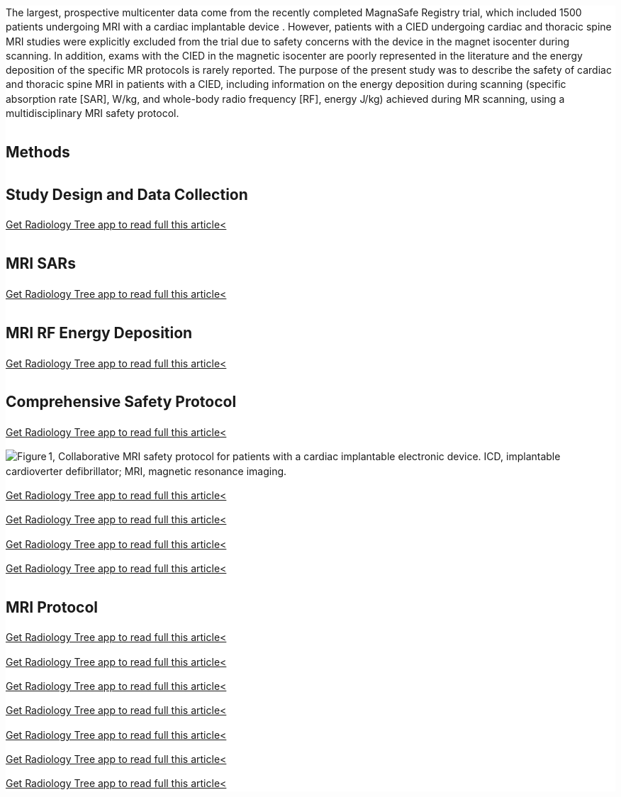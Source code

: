 The largest, prospective multicenter data come from the recently completed MagnaSafe Registry trial, which included 1500 patients undergoing MRI with a cardiac implantable device . However, patients with a CIED undergoing cardiac and thoracic spine MRI studies were explicitly excluded from the trial due to safety concerns with the device in the magnet isocenter during scanning. In addition, exams with the CIED in the magnetic isocenter are poorly represented in the literature and the energy deposition of the specific MR protocols is rarely reported. The purpose of the present study was to describe the safety of cardiac and thoracic spine MRI in patients with a CIED, including information on the energy deposition during scanning (specific absorption rate \[SAR\], W/kg, and whole-body radio frequency \[RF\], energy J/kg) achieved during MR scanning, using a multidisciplinary MRI safety protocol.

## Methods

## Study Design and Data Collection

[Get Radiology Tree app to read full this article<](https://clinicalpub.com/app)

## MRI SARs

[Get Radiology Tree app to read full this article<](https://clinicalpub.com/app)

## MRI RF Energy Deposition

[Get Radiology Tree app to read full this article<](https://clinicalpub.com/app)

## Comprehensive Safety Protocol

[Get Radiology Tree app to read full this article<](https://clinicalpub.com/app)

![Figure 1, Collaborative MRI safety protocol for patients with a cardiac implantable electronic device. ICD, implantable cardioverter defibrillator; MRI, magnetic resonance imaging.](https://storage.googleapis.com/dl.dentistrykey.com/clinical/TheSafetyofCardiacandThoracicMagneticResonanceImaginginPatientswithCardiacImplantableElectronicDevices/0_1s20S1076633216302173.jpg)

[Get Radiology Tree app to read full this article<](https://clinicalpub.com/app)

[Get Radiology Tree app to read full this article<](https://clinicalpub.com/app)

[Get Radiology Tree app to read full this article<](https://clinicalpub.com/app)

[Get Radiology Tree app to read full this article<](https://clinicalpub.com/app)

## MRI Protocol

[Get Radiology Tree app to read full this article<](https://clinicalpub.com/app)

[Get Radiology Tree app to read full this article<](https://clinicalpub.com/app)

[Get Radiology Tree app to read full this article<](https://clinicalpub.com/app)

[Get Radiology Tree app to read full this article<](https://clinicalpub.com/app)

[Get Radiology Tree app to read full this article<](https://clinicalpub.com/app)

[Get Radiology Tree app to read full this article<](https://clinicalpub.com/app)

[Get Radiology Tree app to read full this article<](https://clinicalpub.com/app)
